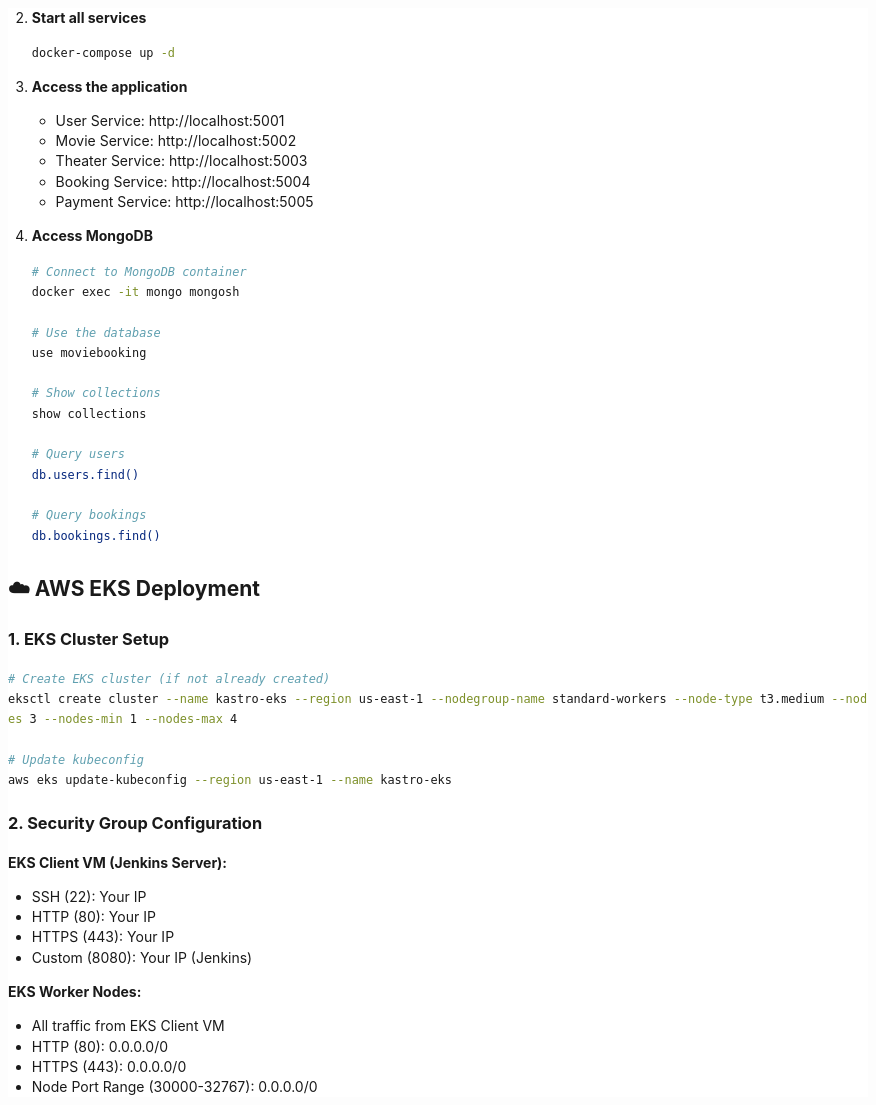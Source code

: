 2. **Start all services**
   ```bash
   docker-compose up -d
   ```

3. **Access the application**
   - User Service: http://localhost:5001
   - Movie Service: http://localhost:5002
   - Theater Service: http://localhost:5003
   - Booking Service: http://localhost:5004
   - Payment Service: http://localhost:5005

4. **Access MongoDB**
   ```bash
   # Connect to MongoDB container
   docker exec -it mongo mongosh
   
   # Use the database
   use moviebooking
   
   # Show collections
   show collections
   
   # Query users
   db.users.find()
   
   # Query bookings
   db.bookings.find()
   ```

## ☁️ AWS EKS Deployment

### 1. EKS Cluster Setup

```bash
# Create EKS cluster (if not already created)
eksctl create cluster --name kastro-eks --region us-east-1 --nodegroup-name standard-workers --node-type t3.medium --nodes 3 --nodes-min 1 --nodes-max 4

# Update kubeconfig
aws eks update-kubeconfig --region us-east-1 --name kastro-eks
```

### 2. Security Group Configuration

**EKS Client VM (Jenkins Server):**
- SSH (22): Your IP
- HTTP (80): Your IP
- HTTPS (443): Your IP
- Custom (8080): Your IP (Jenkins)

**EKS Worker Nodes:**
- All traffic from EKS Client VM
- HTTP (80): 0.0.0.0/0
- HTTPS (443): 0.0.0.0/0
- Node Port Range (30000-32767): 0.0.0.0/0
